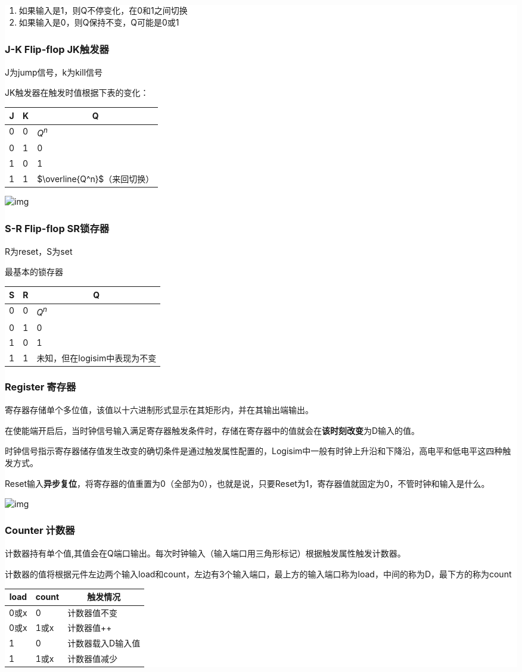 1. 如果输入是1，则Q不停变化，在0和1之间切换
2. 如果输入是0，则Q保持不变，Q可能是0或1

### J-K Flip-flop JK触发器

J为jump信号，k为kill信号

JK触发器在触发时值根据下表的变化：

| J    | K    | Q                            |
| ---- | ---- | ---------------------------- |
| 0    | 0    | $Q^n$                        |
| 0    | 1    | 0                            |
| 1    | 0    | 1                            |
| 1    | 1    | $\overline{Q^n}$（来回切换） |

![img](https://pigkiller-011955-1319328397.cos.ap-beijing.myqcloud.com/img/202308310929435.png)

### S-R Flip-flop SR锁存器

R为reset，S为set

最基本的锁存器

| S    | R    | Q                             |
| ---- | ---- | ----------------------------- |
| 0    | 0    | $Q^n$                         |
| 0    | 1    | 0                             |
| 1    | 0    | 1                             |
| 1    | 1    | 未知，但在logisim中表现为不变 |

### Register 寄存器

寄存器存储单个多位值，该值以十六进制形式显示在其矩形内，并在其输出端输出。

在使能端开启后，当时钟信号输入满足寄存器触发条件时，存储在寄存器中的值就会在**该时刻改变**为D输入的值。

时钟信号指示寄存器储存值发生改变的确切条件是通过触发属性配置的，Logisim中一般有时钟上升沿和下降沿，高电平和低电平这四种触发方式。

Reset输入**异步复位**，将寄存器的值重置为0（全部为0），也就是说，只要Reset为1，寄存器值就固定为0，不管时钟和输入是什么。

![img](https://pigkiller-011955-1319328397.cos.ap-beijing.myqcloud.com/img/202308310937755.png)

### Counter 计数器

计数器持有单个值,其值会在Q端口输出。每次时钟输入（输入端口用三角形标记）根据触发属性触发计数器。

计数器的值将根据元件左边两个输入load和count，左边有3个输入端口，最上方的输入端口称为load，中间的称为D，最下方的称为count

| load | count | 触发情况          |
| ---- | ----- | ----------------- |
| 0或x | 0     | 计数器值不变      |
| 0或x | 1或x  | 计数器值++        |
| 1    | 0     | 计数器载入D输入值 |
| 1    | 1或x  | 计数器值减少      |
